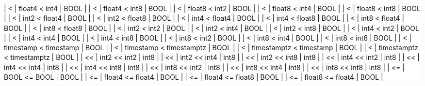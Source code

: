 | <      | float4 < int4              | BOOL        |
| <      | float4 < int8              | BOOL        |
| <      | float8 < int2              | BOOL        |
| <      | float8 < int4              | BOOL        |
| <      | float8 < int8              | BOOL        |
| <      | int2 < float4              | BOOL        |
| <      | int2 < float8              | BOOL        |
| <      | int4 < float4              | BOOL        |
| <      | int4 < float8              | BOOL        |
| <      | int8 < float4              | BOOL        |
| <      | int8 < float8              | BOOL        |
| <      | int2 < int2                | BOOL        |
| <      | int2 < int4                | BOOL        |
| <      | int2 < int8                | BOOL        |
| <      | int4 < int2                | BOOL        |
| <      | int4 < int4                | BOOL        |
| <      | int4 < int8                | BOOL        |
| <      | int8 < int2                | BOOL        |
| <      | int8 < int4                | BOOL        |
| <      | int8 < int8                | BOOL        |
| <      | timestamp < timestamp      | BOOL        |
| <      | timestamp < timestamptz    | BOOL        |
| <      | timestamptz < timestamp    | BOOL        |
| <      | timestamptz < timestamptz  | BOOL        |
| <<     | int2 <<  int2              | int8        |
| <<     | int2 <<  int4              | int8        |
| <<     | int2 <<  int8              | int8        |
| <<     | int4 <<  int2              | int8        |
| <<     | int4 <<  int4              | int8        |
| <<     | int4 <<  int8              | int8        |
| <<     | int8 <<  int2              | int8        |
| <<     | int8 <<  int4              | int8        |
| <<     | int8 <<  int8              | int8        |
| <=     | BOOL <= BOOL               | BOOL        |
| <=     | float4 <= float4           | BOOL        |
| <=     | float4 <= float8           | BOOL        |
| <=     | float8 <= float4           | BOOL        |